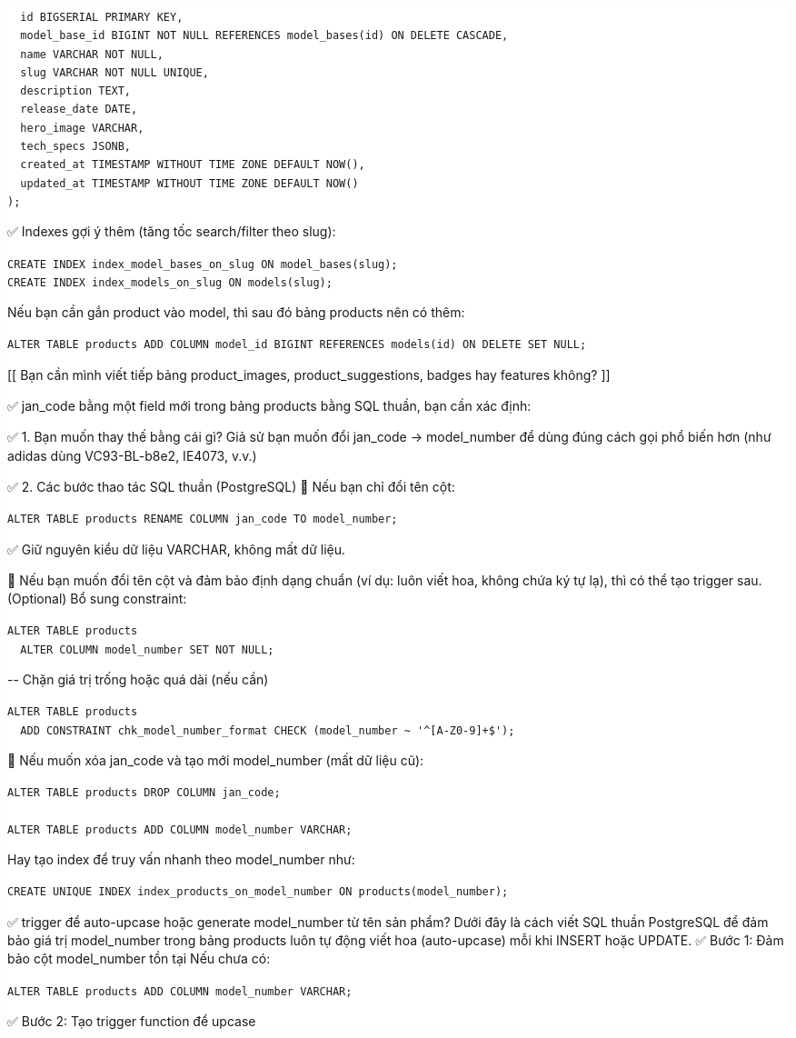 ```
  id BIGSERIAL PRIMARY KEY,
  model_base_id BIGINT NOT NULL REFERENCES model_bases(id) ON DELETE CASCADE,
  name VARCHAR NOT NULL,
  slug VARCHAR NOT NULL UNIQUE,
  description TEXT,
  release_date DATE,
  hero_image VARCHAR,
  tech_specs JSONB,
  created_at TIMESTAMP WITHOUT TIME ZONE DEFAULT NOW(),
  updated_at TIMESTAMP WITHOUT TIME ZONE DEFAULT NOW()
);
```
✅ Indexes gợi ý thêm (tăng tốc search/filter theo slug):
```
CREATE INDEX index_model_bases_on_slug ON model_bases(slug);
CREATE INDEX index_models_on_slug ON models(slug);
```
Nếu bạn cần gắn product vào model, thì sau đó bảng products nên có thêm:

```
ALTER TABLE products ADD COLUMN model_id BIGINT REFERENCES models(id) ON DELETE SET NULL;
```
[[ Bạn cần mình viết tiếp bảng product_images, product_suggestions, badges hay features không? ]]

✅ jan_code bằng một field mới trong bảng products bằng SQL thuần, bạn cần xác định:

✅ 1. Bạn muốn thay thế bằng cái gì?
Giả sử bạn muốn đổi jan_code → model_number để dùng đúng cách gọi phổ biến hơn (như adidas dùng VC93-BL-b8e2, IE4073, v.v.)

✅ 2. Các bước thao tác SQL thuần (PostgreSQL)
🔸 Nếu bạn chỉ đổi tên cột:
```
ALTER TABLE products RENAME COLUMN jan_code TO model_number;
```
✅ Giữ nguyên kiểu dữ liệu VARCHAR, không mất dữ liệu.

🔸 Nếu bạn muốn đổi tên cột và đảm bảo định dạng chuẩn (ví dụ: luôn viết hoa, không chứa ký tự lạ), thì có thể tạo trigger sau.
(Optional) Bổ sung constraint:
```
ALTER TABLE products
  ALTER COLUMN model_number SET NOT NULL;
```

-- Chặn giá trị trống hoặc quá dài (nếu cần)
```
ALTER TABLE products
  ADD CONSTRAINT chk_model_number_format CHECK (model_number ~ '^[A-Z0-9]+$');
```
🔸 Nếu muốn xóa jan_code và tạo mới model_number (mất dữ liệu cũ):
```
ALTER TABLE products DROP COLUMN jan_code;

ALTER TABLE products ADD COLUMN model_number VARCHAR;
```
Hay tạo index để truy vấn nhanh theo model_number như:
```
CREATE UNIQUE INDEX index_products_on_model_number ON products(model_number);
```
✅ trigger để auto-upcase hoặc generate model_number từ tên sản phẩm?
Dưới đây là cách viết SQL thuần PostgreSQL để đảm bảo giá trị model_number trong bảng products luôn tự động viết hoa (auto-upcase) mỗi khi INSERT hoặc UPDATE.
✅ Bước 1: Đảm bảo cột model_number tồn tại
Nếu chưa có:
```
ALTER TABLE products ADD COLUMN model_number VARCHAR;
```
✅ Bước 2: Tạo trigger function để upcase